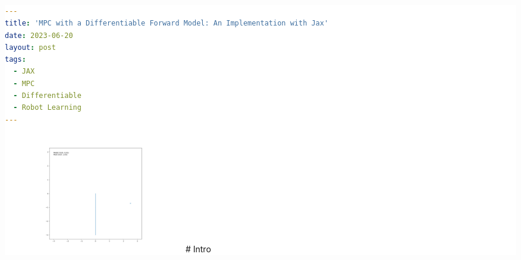 ```yaml
---
title: 'MPC with a Differentiable Forward Model: An Implementation with Jax'
date: 2023-06-20
layout: post
tags:
  - JAX
  - MPC
  - Differentiable
  - Robot Learning
---
```


<img src="/assets/img/animation_mpc.png" alt="mpc control" width='300' height='200'>
# Intro